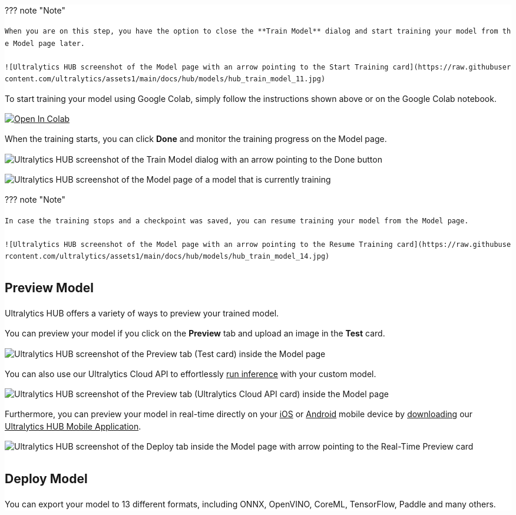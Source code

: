 ??? note "Note"

    When you are on this step, you have the option to close the **Train Model** dialog and start training your model from the Model page later.

    ![Ultralytics HUB screenshot of the Model page with an arrow pointing to the Start Training card](https://raw.githubusercontent.com/ultralytics/assets1/main/docs/hub/models/hub_train_model_11.jpg)

To start training your model using Google Colab, simply follow the instructions shown above or on the Google Colab notebook.

<a href="https://colab.research.google.com/github/ultralytics/hub/blob/master/hub.ipynb" target="_blank">
    <img src="https://colab.research.google.com/assets1/colab-badge.svg" alt="Open In Colab">
</a>

When the training starts, you can click **Done** and monitor the training progress on the Model page.

![Ultralytics HUB screenshot of the Train Model dialog with an arrow pointing to the Done button](https://raw.githubusercontent.com/ultralytics/assets1/main/docs/hub/models/hub_train_model_12.jpg)

![Ultralytics HUB screenshot of the Model page of a model that is currently training](https://raw.githubusercontent.com/ultralytics/assets1/main/docs/hub/models/hub_train_model_13.jpg)

??? note "Note"

    In case the training stops and a checkpoint was saved, you can resume training your model from the Model page.

    ![Ultralytics HUB screenshot of the Model page with an arrow pointing to the Resume Training card](https://raw.githubusercontent.com/ultralytics/assets1/main/docs/hub/models/hub_train_model_14.jpg)

## Preview Model

Ultralytics HUB offers a variety of ways to preview your trained model.

You can preview your model if you click on the **Preview** tab and upload an image in the **Test** card.

![Ultralytics HUB screenshot of the Preview tab (Test card) inside the Model page](https://raw.githubusercontent.com/ultralytics/assets1/main/docs/hub/models/hub_preview_model_1.jpg)

You can also use our Ultralytics Cloud API to effortlessly [run inference](https://docs.ultralytics.com/hub/inference_api) with your custom model.

![Ultralytics HUB screenshot of the Preview tab (Ultralytics Cloud API card) inside the Model page](https://raw.githubusercontent.com/ultralytics/assets1/main/docs/hub/models/hub_preview_model_2.jpg)

Furthermore, you can preview your model in real-time directly on your [iOS](https://apps.apple.com/xk/app/ultralytics/id1583935240) or [Android](https://play.google.com/store/apps/details?id=com.ultralytics.ultralytics_app) mobile device by [downloading](https://ultralytics.com/app_install) our [Ultralytics HUB Mobile Application](./app/index.md).

![Ultralytics HUB screenshot of the Deploy tab inside the Model page with arrow pointing to the Real-Time Preview card](https://raw.githubusercontent.com/ultralytics/assets1/main/docs/hub/models/hub_preview_model_3.jpg)

## Deploy Model

You can export your model to 13 different formats, including ONNX, OpenVINO, CoreML, TensorFlow, Paddle and many others.
